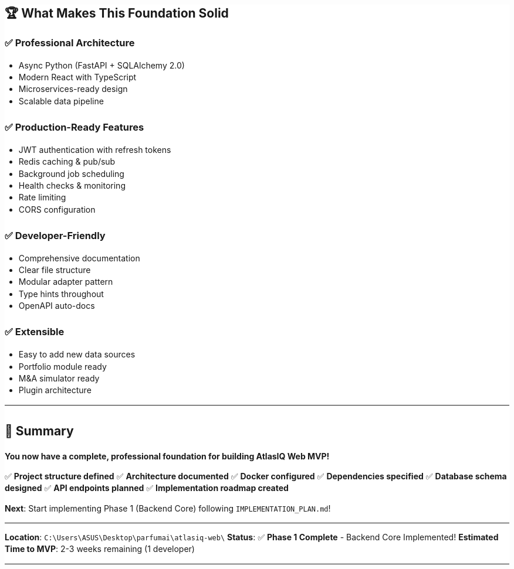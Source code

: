 
## 🏆 What Makes This Foundation Solid

### ✅ Professional Architecture

- Async Python (FastAPI + SQLAlchemy 2.0)
- Modern React with TypeScript
- Microservices-ready design
- Scalable data pipeline

### ✅ Production-Ready Features

- JWT authentication with refresh tokens
- Redis caching & pub/sub
- Background job scheduling
- Health checks & monitoring
- Rate limiting
- CORS configuration

### ✅ Developer-Friendly

- Comprehensive documentation
- Clear file structure
- Modular adapter pattern
- Type hints throughout
- OpenAPI auto-docs

### ✅ Extensible

- Easy to add new data sources
- Portfolio module ready
- M&A simulator ready
- Plugin architecture

---

## 🎉 Summary

**You now have a complete, professional foundation for building AtlasIQ Web MVP!**

✅ **Project structure defined**
✅ **Architecture documented**
✅ **Docker configured**
✅ **Dependencies specified**
✅ **Database schema designed**
✅ **API endpoints planned**
✅ **Implementation roadmap created**

**Next**: Start implementing Phase 1 (Backend Core) following `IMPLEMENTATION_PLAN.md`!

---

**Location**: `C:\Users\ASUS\Desktop\parfumai\atlasiq-web\`
**Status**: ✅ **Phase 1 Complete** - Backend Core Implemented!
**Estimated Time to MVP**: 2-3 weeks remaining (1 developer)

---
